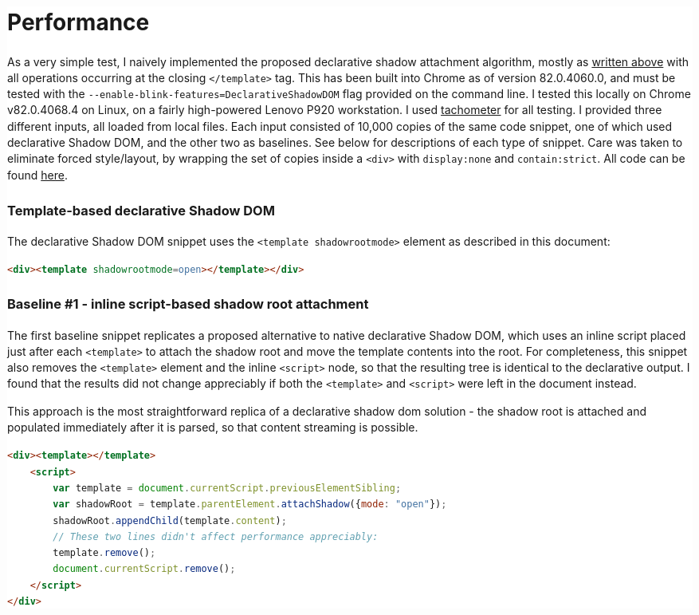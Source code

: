 # Performance

As a very simple test, I naively implemented the proposed declarative shadow attachment algorithm, mostly as [written above](#behavior) with all operations occurring at the closing `</template>` tag. This has been built into Chrome as of version 82.0.4060.0, and must be tested with the `--enable-blink-features=DeclarativeShadowDOM` flag provided on the command line. I tested this locally on Chrome v82.0.4068.4 on Linux, on a fairly high-powered Lenovo P920 workstation. I used [tachometer](https://www.npmjs.com/package/tachometer) for all testing. I provided three different inputs, all loaded from local files. Each input consisted of 10,000 copies of the same code snippet, one of which used declarative Shadow DOM, and the other two as baselines. See below for descriptions of each type of snippet. Care was taken to eliminate forced style/layout, by wrapping the set of copies inside a `<div>` with `display:none` and `contain:strict`. All code can be found [here](perf_tests/explainer_example).


### Template-based declarative Shadow DOM

The declarative Shadow DOM snippet uses the `<template shadowrootmode>` element as described in this document:


```html
<div><template shadowrootmode=open></template></div>
```


### Baseline #1 - inline script-based shadow root attachment

The first baseline snippet replicates a proposed alternative to native declarative Shadow DOM, which uses an inline script placed just after each `<template>` to attach the shadow root and move the template contents into the root. For completeness, this snippet also removes the `<template>` element and the inline `<script>` node, so that the resulting tree is identical to the declarative output. I found that the results did not change appreciably if both the `<template>` and `<script>` were left in the document instead.

This approach is the most straightforward replica of a declarative shadow dom solution - the shadow root is attached and populated immediately after it is parsed, so that content streaming is possible.


```html
<div><template></template>
    <script>
        var template = document.currentScript.previousElementSibling;
        var shadowRoot = template.parentElement.attachShadow({mode: "open"});
        shadowRoot.appendChild(template.content);
        // These two lines didn't affect performance appreciably:
        template.remove();
        document.currentScript.remove();
    </script>
</div>
```


